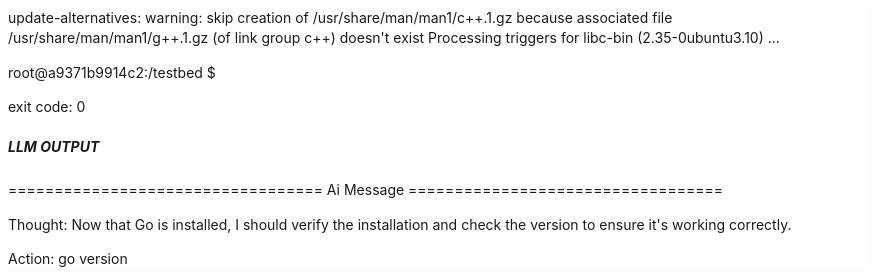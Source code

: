 update-alternatives: warning: skip creation of /usr/share/man/man1/c++.1.gz because associated file /usr/share/man/man1/g++.1.gz (of link group c++) doesn't exist
Processing triggers for libc-bin (2.35-0ubuntu3.10) ...


root@a9371b9914c2:/testbed $

exit code: 0

##### LLM OUTPUT #####
================================== Ai Message ==================================

Thought: Now that Go is installed, I should verify the installation and check the version to ensure it's working correctly.

Action: <command>go version</command>